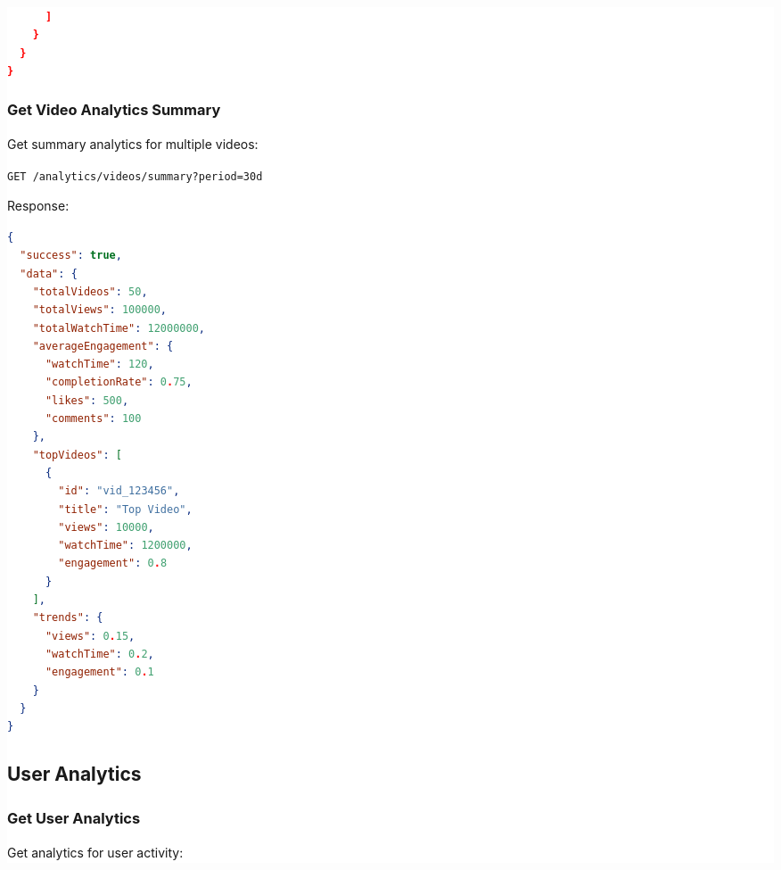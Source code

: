 ```json
      ]
    }
  }
}
```

### Get Video Analytics Summary

Get summary analytics for multiple videos:

```http
GET /analytics/videos/summary?period=30d
```

Response:

```json
{
  "success": true,
  "data": {
    "totalVideos": 50,
    "totalViews": 100000,
    "totalWatchTime": 12000000,
    "averageEngagement": {
      "watchTime": 120,
      "completionRate": 0.75,
      "likes": 500,
      "comments": 100
    },
    "topVideos": [
      {
        "id": "vid_123456",
        "title": "Top Video",
        "views": 10000,
        "watchTime": 1200000,
        "engagement": 0.8
      }
    ],
    "trends": {
      "views": 0.15,
      "watchTime": 0.2,
      "engagement": 0.1
    }
  }
}
```

## User Analytics

### Get User Analytics

Get analytics for user activity:
